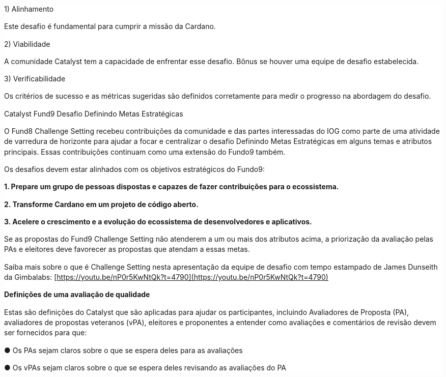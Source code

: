 1\)    Alinhamento

Este desafio é fundamental para cumprir a missão da Cardano.

2\)    Viabilidade

A comunidade Catalyst tem a capacidade de enfrentar esse desafio. Bônus se houver uma equipe de desafio estabelecida.

3\)     Verificabilidade

Os critérios de sucesso e as métricas sugeridas são definidos corretamente para medir o progresso na abordagem do desafio.

&#x20;

&#x20;

&#x20;

Catalyst Fund9 Desafio Definindo Metas Estratégicas

&#x20;

O Fund8 Challenge Setting recebeu contribuições da comunidade e das partes interessadas do IOG como parte de uma atividade de varredura de horizonte para ajudar a focar e centralizar o desafio Definindo Metas Estratégicas em alguns temas e atributos principais. Essas contribuições continuam como uma extensão do Fundo9 também.

&#x20;

Os desafios devem estar alinhados com os objetivos estratégicos do Fundo9:

**1.     Prepare um grupo de pessoas dispostas e capazes de fazer contribuições para o ecossistema.**

**2.     Transforme Cardano em um projeto de código aberto.**

**3.     Acelere o crescimento e a evolução do ecossistema de desenvolvedores e aplicativos.**

Se as propostas do Fund9 Challenge Setting não atenderem a um ou mais dos atributos acima, a priorização da avaliação pelas PAs e eleitores deve favorecer as propostas que atendam a essas metas.

Saiba mais sobre o que é Challenge Setting nesta apresentação da equipe de desafio com tempo estampado de James Dunseith da Gimbalabs: [https://youtu.be/nP0r5KwNtQk?t=4790](https://youtu.be/nP0r5KwNtQk?t=4790)

&#x20;

**Definições de uma avaliação de qualidade**

Estas são definições do Catalyst que são aplicadas para ajudar os participantes, incluindo Avaliadores de Proposta (PA), avaliadores de propostas veteranos (vPA), eleitores e proponentes a entender como avaliações e comentários de revisão devem ser fornecidos para que:

&#x20;

●        Os PAs sejam claros sobre o que se espera deles para as avaliações

●        Os vPAs sejam claros sobre o que se espera deles revisando as avaliações do PA

&#x20;
